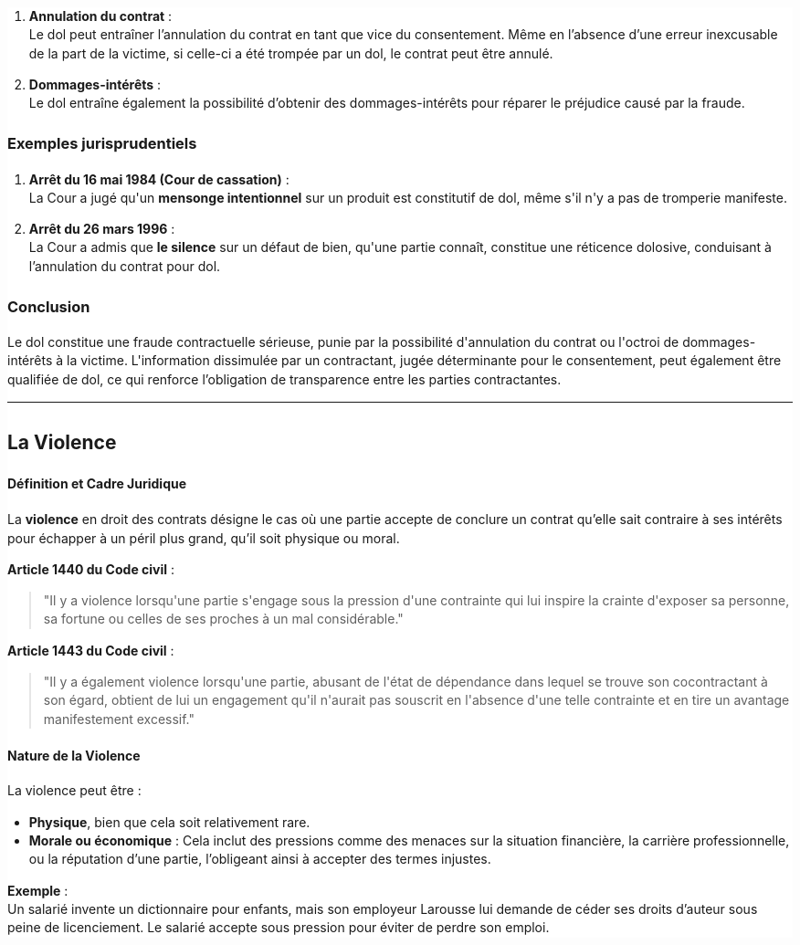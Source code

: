 1. **Annulation du contrat** :  
   Le dol peut entraîner l’annulation du contrat en tant que vice du consentement. Même en l’absence d’une erreur inexcusable de la part de la victime, si celle-ci a été trompée par un dol, le contrat peut être annulé.

2. **Dommages-intérêts** :  
   Le dol entraîne également la possibilité d’obtenir des dommages-intérêts pour réparer le préjudice causé par la fraude.

### **Exemples jurisprudentiels**

1. **Arrêt du 16 mai 1984 (Cour de cassation)** :  
La Cour a jugé qu'un **mensonge intentionnel** sur un produit est constitutif de dol, même s'il n'y a pas de tromperie manifeste.

2. **Arrêt du 26 mars 1996** :  
La Cour a admis que **le silence** sur un défaut de bien, qu'une partie connaît, constitue une réticence dolosive, conduisant à l’annulation du contrat pour dol.

### **Conclusion**
Le dol constitue une fraude contractuelle sérieuse, punie par la possibilité d'annulation du contrat ou l'octroi de dommages-intérêts à la victime. L'information dissimulée par un contractant, jugée déterminante pour le consentement, peut également être qualifiée de dol, ce qui renforce l’obligation de transparence entre les parties contractantes.

---

## La Violence

#### **Définition et Cadre Juridique**

La **violence** en droit des contrats désigne le cas où une partie accepte de conclure un contrat qu’elle sait contraire à ses intérêts pour échapper à un péril plus grand, qu’il soit physique ou moral.

**Article 1440 du Code civil** :  
> "Il y a violence lorsqu'une partie s'engage sous la pression d'une contrainte qui lui inspire la crainte d'exposer sa personne, sa fortune ou celles de ses proches à un mal considérable."

**Article 1443 du Code civil** :  
> "Il y a également violence lorsqu'une partie, abusant de l'état de dépendance dans lequel se trouve son cocontractant à son égard, obtient de lui un engagement qu'il n'aurait pas souscrit en l'absence d'une telle contrainte et en tire un avantage manifestement excessif."

#### **Nature de la Violence**
La violence peut être :
- **Physique**, bien que cela soit relativement rare.
- **Morale ou économique** : Cela inclut des pressions comme des menaces sur la situation financière, la carrière professionnelle, ou la réputation d’une partie, l’obligeant ainsi à accepter des termes injustes.

**Exemple** :  
Un salarié invente un dictionnaire pour enfants, mais son employeur Larousse lui demande de céder ses droits d’auteur sous peine de licenciement. Le salarié accepte sous pression pour éviter de perdre son emploi.
